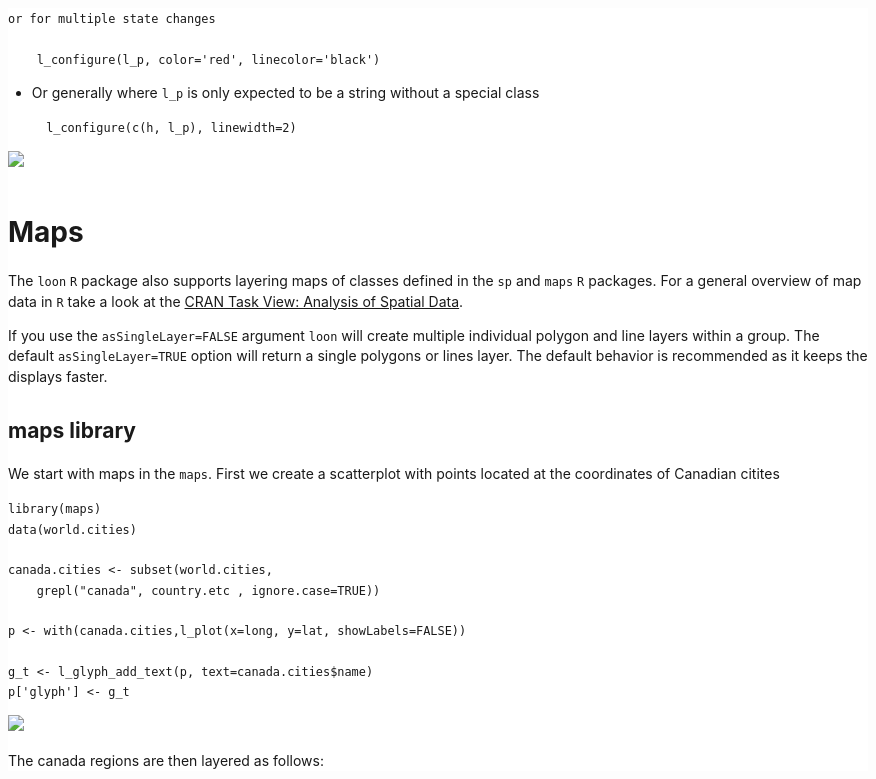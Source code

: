 	or for multiple state changes

		l_configure(l_p, color='red', linecolor='black')

* Or generally where `l_p` is only expected to be a string without a
  special class

		l_configure(c(h, l_p), linewidth=2)

</R>

![](images/layer_configure.png)




<R>

# Maps

The `loon` `R` package also supports layering maps of classes defined
in the `sp` and `maps` `R` packages. For a general overview of map
data in `R` take a look at the <a
href="https://cran.r-project.org/web/views/Spatial.html">CRAN Task
View: Analysis of Spatial Data</a>.

If you use the `asSingleLayer=FALSE` argument `loon` will create
multiple individual polygon and line layers within a group. The
default `asSingleLayer=TRUE` option will return a single polygons or
lines layer. The default behavior is recommended as it keeps the
displays faster.

## maps library

We start with maps in the `maps`. First we create a scatterplot with
points located at the coordinates of Canadian citites

~~~
library(maps)
data(world.cities)

canada.cities <- subset(world.cities,
    grepl("canada", country.etc , ignore.case=TRUE))

p <- with(canada.cities,l_plot(x=long, y=lat, showLabels=FALSE))

g_t <- l_glyph_add_text(p, text=canada.cities$name)
p['glyph'] <- g_t

~~~


![](images/layer_map_cities.png)

The canada regions are then layered as follows:
